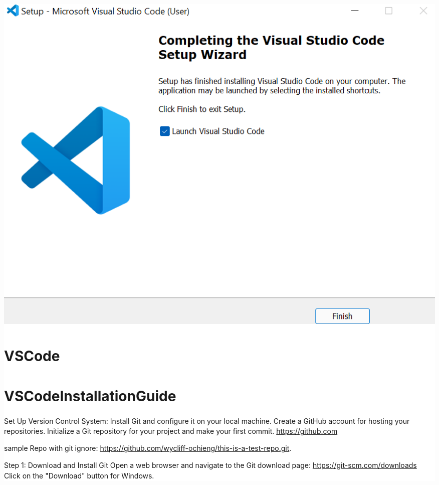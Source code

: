 ![alt text](<vscode finish installation.png>)
# VSCode
# VSCodeInstallationGuide

Set Up Version Control System:
Install Git and configure it on your local machine. Create a GitHub account for hosting your repositories. Initialize a Git repository for your project and make your first commit. https://github.com

sample Repo with git ignore: https://github.com/wycliff-ochieng/this-is-a-test-repo.git.

Step 1: Download and Install Git
Open a web browser and navigate to the Git download page: https://git-scm.com/downloads
Click on the "Download" button for Windows.